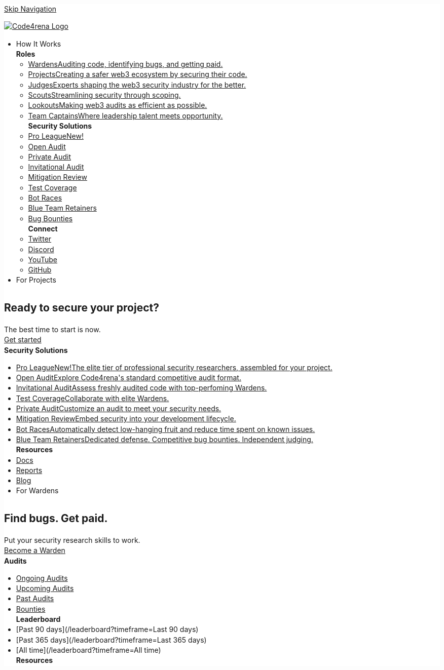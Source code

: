 [Skip Navigation](#skip-link)

[![Code4rena Logo](/logos/c4-logo.svg)](/)
* How It Works  
**Roles**  
   * [WardensAuditing code, identifying bugs, and getting paid.](/how-it-works/wardens)  
   * [ProjectsCreating a safer web3 ecosystem by securing their code.](/how-it-works/project)  
   * [JudgesExperts shaping the web3 security industry for the better.](/how-it-works/judges)  
   * [ScoutsStreamlining security through scoping.](/how-it-works/scouts)  
   * [LookoutsMaking web3 audits as efficient as possible.](/how-it-works/lookouts)  
   * [Team CaptainsWhere leadership talent meets opportunity.](/how-it-works/team-captains)  
**Security Solutions**  
   * [Pro LeagueNew!](/pro)  
   * [Open Audit](/how-it-works/open-audit)  
   * [Private Audit](/how-it-works/private-audit)  
   * [Invitational Audit](/how-it-works/invitational-audit)  
   * [Mitigation Review](/how-it-works/mitigation-review)  
   * [Test Coverage](/test-coverage)  
   * [Bot Races](/register/bot)  
   * [Blue Team Retainers](/how-it-works/blue)  
   * [Bug Bounties](/how-it-works/blue)  
**Connect**  
   * [Twitter](https://twitter.com/code4rena)  
   * [Discord](https://discord.gg/code4rena)  
   * [YouTube](https://www.youtube.com/@code4rena)  
   * [GitHub](https://github.com/code-423n4/)
* For Projects  
## Ready to secure your project?  
The best time to start is now.  
[Get started](https://code4rena.typeform.com/i-want-an-audit)  
**Security Solutions**  
   * [Pro LeagueNew!The elite tier of professional security researchers, assembled for your project.](/pro)  
   * [Open AuditExplore Code4rena's standard competitive audit format.](/how-it-works/open-audit)  
   * [Invitational AuditAssess freshly audited code with top-perfoming Wardens.](/how-it-works/invitational-audit)  
   * [Test CoverageCollaborate with elite Wardens.](/test-coverage)  
   * [Private AuditCustomize an audit to meet your security needs.](/how-it-works/private-audit)  
   * [Mitigation ReviewEmbed security into your development lifecycle.](/how-it-works/mitigation-review)  
   * [Bot RacesAutomatically detect low-hanging fruit and reduce time spent on known issues.](/register/bot)  
   * [Blue Team RetainersDedicated defense. Competitive bug bounties. Independent judging.](/how-it-works/blue)  
**Resources**  
   * [Docs](https://docs.code4rena.com/)  
   * [Reports](/reports)  
   * [Blog](/blog)
* For Wardens  
## Find bugs. Get paid.  
Put your security research skills to work.  
[Become a Warden](/register/account)  
**Audits**  
   * [Ongoing Audits](/audits#active-audits)  
   * [Upcoming Audits](/audits#upcoming-audits)  
   * [Past Audits](/audits#completed-audits)  
   * [Bounties](/bounties/redacted-cartel)  
**Leaderboard**  
   * [Past 90 days](/leaderboard?timeframe=Last 90 days)  
   * [Past 365 days](/leaderboard?timeframe=Last 365 days)  
   * [All time](/leaderboard?timeframe=All time)  
**Resources**  